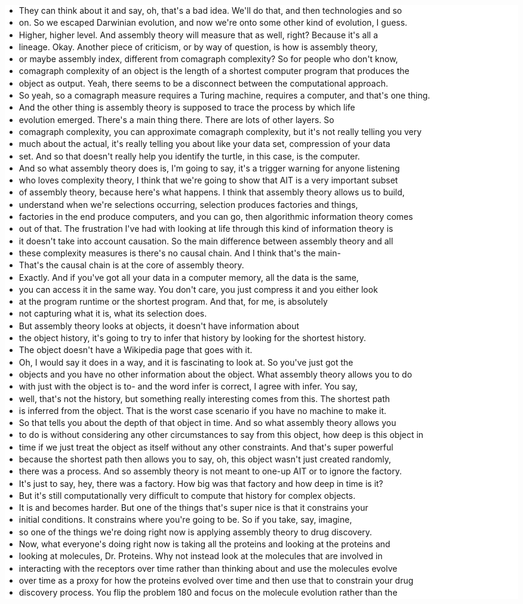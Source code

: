 *  They can think about it and say, oh, that's a bad idea. We'll do that, and then technologies and so
*  on. So we escaped Darwinian evolution, and now we're onto some other kind of evolution, I guess.
*  Higher, higher level. And assembly theory will measure that as well, right? Because it's all a
*  lineage. Okay. Another piece of criticism, or by way of question, is how is assembly theory,
*  or maybe assembly index, different from comagraph complexity? So for people who don't know,
*  comagraph complexity of an object is the length of a shortest computer program that produces the
*  object as output. Yeah, there seems to be a disconnect between the computational approach.
*  So yeah, so a comagraph measure requires a Turing machine, requires a computer, and that's one thing.
*  And the other thing is assembly theory is supposed to trace the process by which life
*  evolution emerged. There's a main thing there. There are lots of other layers. So
*  comagraph complexity, you can approximate comagraph complexity, but it's not really telling you very
*  much about the actual, it's really telling you about like your data set, compression of your data
*  set. And so that doesn't really help you identify the turtle, in this case, is the computer.
*  And so what assembly theory does is, I'm going to say, it's a trigger warning for anyone listening
*  who loves complexity theory, I think that we're going to show that AIT is a very important subset
*  of assembly theory, because here's what happens. I think that assembly theory allows us to build,
*  understand when we're selections occurring, selection produces factories and things,
*  factories in the end produce computers, and you can go, then algorithmic information theory comes
*  out of that. The frustration I've had with looking at life through this kind of information theory is
*  it doesn't take into account causation. So the main difference between assembly theory and all
*  these complexity measures is there's no causal chain. And I think that's the main-
*  That's the causal chain is at the core of assembly theory.
*  Exactly. And if you've got all your data in a computer memory, all the data is the same,
*  you can access it in the same way. You don't care, you just compress it and you either look
*  at the program runtime or the shortest program. And that, for me, is absolutely
*  not capturing what it is, what its selection does.
*  But assembly theory looks at objects, it doesn't have information about
*  the object history, it's going to try to infer that history by looking for the shortest history.
*  The object doesn't have a Wikipedia page that goes with it.
*  Oh, I would say it does in a way, and it is fascinating to look at. So you've just got the
*  objects and you have no other information about the object. What assembly theory allows you to do
*  with just with the object is to- and the word infer is correct, I agree with infer. You say,
*  well, that's not the history, but something really interesting comes from this. The shortest path
*  is inferred from the object. That is the worst case scenario if you have no machine to make it.
*  So that tells you about the depth of that object in time. And so what assembly theory allows you
*  to do is without considering any other circumstances to say from this object, how deep is this object in
*  time if we just treat the object as itself without any other constraints. And that's super powerful
*  because the shortest path then allows you to say, oh, this object wasn't just created randomly,
*  there was a process. And so assembly theory is not meant to one-up AIT or to ignore the factory.
*  It's just to say, hey, there was a factory. How big was that factory and how deep in time is it?
*  But it's still computationally very difficult to compute that history for complex objects.
*  It is and becomes harder. But one of the things that's super nice is that it constrains your
*  initial conditions. It constrains where you're going to be. So if you take, say, imagine,
*  so one of the things we're doing right now is applying assembly theory to drug discovery.
*  Now, what everyone's doing right now is taking all the proteins and looking at the proteins and
*  looking at molecules, Dr. Proteins. Why not instead look at the molecules that are involved in
*  interacting with the receptors over time rather than thinking about and use the molecules evolve
*  over time as a proxy for how the proteins evolved over time and then use that to constrain your drug
*  discovery process. You flip the problem 180 and focus on the molecule evolution rather than the